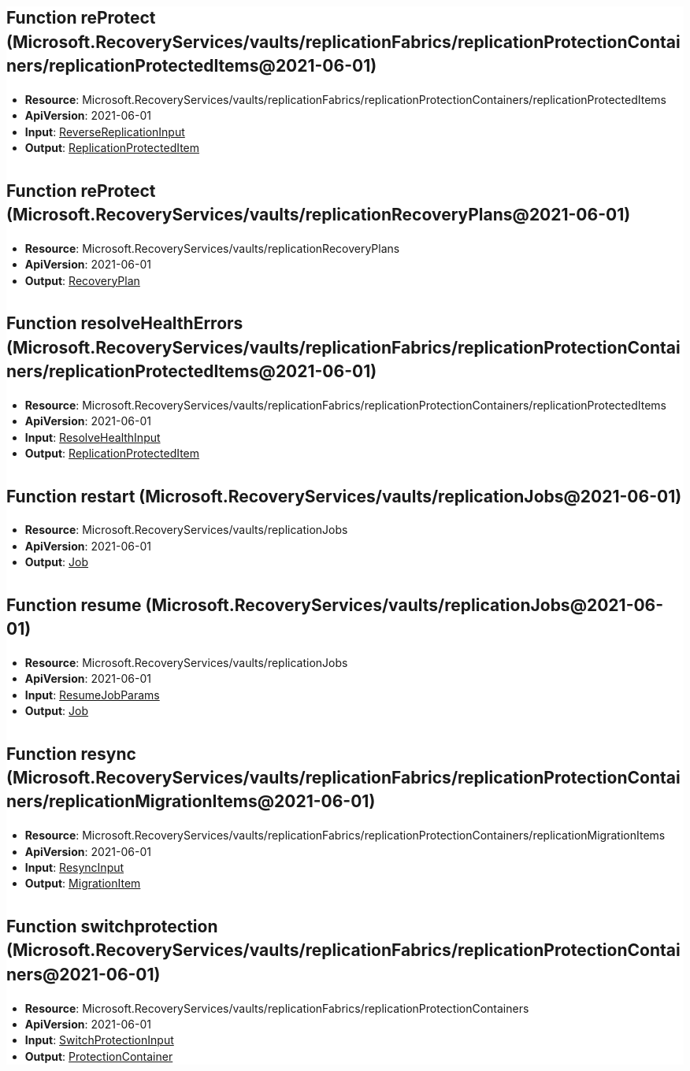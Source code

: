 ## Function reProtect (Microsoft.RecoveryServices/vaults/replicationFabrics/replicationProtectionContainers/replicationProtectedItems@2021-06-01)
* **Resource**: Microsoft.RecoveryServices/vaults/replicationFabrics/replicationProtectionContainers/replicationProtectedItems
* **ApiVersion**: 2021-06-01
* **Input**: [ReverseReplicationInput](#reversereplicationinput)
* **Output**: [ReplicationProtectedItem](#replicationprotecteditem)

## Function reProtect (Microsoft.RecoveryServices/vaults/replicationRecoveryPlans@2021-06-01)
* **Resource**: Microsoft.RecoveryServices/vaults/replicationRecoveryPlans
* **ApiVersion**: 2021-06-01
* **Output**: [RecoveryPlan](#recoveryplan)

## Function resolveHealthErrors (Microsoft.RecoveryServices/vaults/replicationFabrics/replicationProtectionContainers/replicationProtectedItems@2021-06-01)
* **Resource**: Microsoft.RecoveryServices/vaults/replicationFabrics/replicationProtectionContainers/replicationProtectedItems
* **ApiVersion**: 2021-06-01
* **Input**: [ResolveHealthInput](#resolvehealthinput)
* **Output**: [ReplicationProtectedItem](#replicationprotecteditem)

## Function restart (Microsoft.RecoveryServices/vaults/replicationJobs@2021-06-01)
* **Resource**: Microsoft.RecoveryServices/vaults/replicationJobs
* **ApiVersion**: 2021-06-01
* **Output**: [Job](#job)

## Function resume (Microsoft.RecoveryServices/vaults/replicationJobs@2021-06-01)
* **Resource**: Microsoft.RecoveryServices/vaults/replicationJobs
* **ApiVersion**: 2021-06-01
* **Input**: [ResumeJobParams](#resumejobparams)
* **Output**: [Job](#job)

## Function resync (Microsoft.RecoveryServices/vaults/replicationFabrics/replicationProtectionContainers/replicationMigrationItems@2021-06-01)
* **Resource**: Microsoft.RecoveryServices/vaults/replicationFabrics/replicationProtectionContainers/replicationMigrationItems
* **ApiVersion**: 2021-06-01
* **Input**: [ResyncInput](#resyncinput)
* **Output**: [MigrationItem](#migrationitem)

## Function switchprotection (Microsoft.RecoveryServices/vaults/replicationFabrics/replicationProtectionContainers@2021-06-01)
* **Resource**: Microsoft.RecoveryServices/vaults/replicationFabrics/replicationProtectionContainers
* **ApiVersion**: 2021-06-01
* **Input**: [SwitchProtectionInput](#switchprotectioninput)
* **Output**: [ProtectionContainer](#protectioncontainer)
